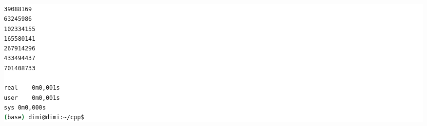 ```bash
39088169
63245986
102334155
165580141
267914296
433494437
701408733

real	0m0,001s
user	0m0,001s
sys	0m0,000s
(base) dimi@dimi:~/cpp$ 

```
